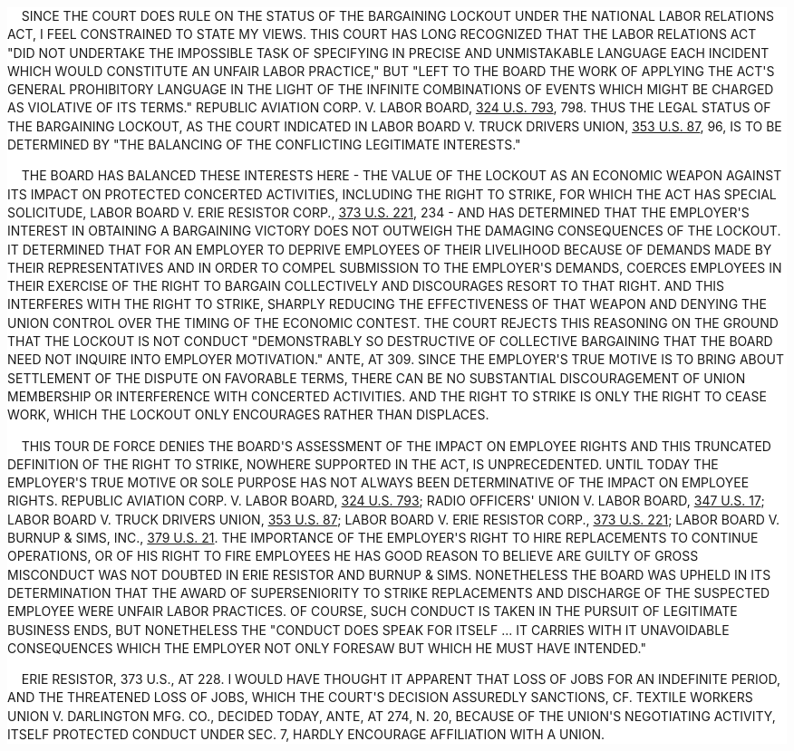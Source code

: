     SINCE THE COURT DOES RULE ON THE STATUS OF THE BARGAINING LOCKOUT UNDER THE NATIONAL LABOR RELATIONS ACT, I FEEL CONSTRAINED TO STATE MY VIEWS.  THIS COURT HAS LONG RECOGNIZED THAT THE LABOR RELATIONS ACT "DID NOT UNDERTAKE THE IMPOSSIBLE TASK OF SPECIFYING IN PRECISE AND UNMISTAKABLE LANGUAGE EACH INCIDENT WHICH WOULD CONSTITUTE AN UNFAIR LABOR PRACTICE," BUT "LEFT TO THE BOARD THE WORK OF APPLYING THE ACT'S GENERAL PROHIBITORY LANGUAGE IN THE LIGHT OF THE INFINITE COMBINATIONS OF EVENTS WHICH MIGHT BE CHARGED AS VIOLATIVE OF ITS TERMS."  REPUBLIC AVIATION CORP. V. LABOR BOARD, [324 U.S. 793][/us/courts/scotus/usReporter/324/793], 798.  THUS THE LEGAL STATUS OF THE BARGAINING LOCKOUT, AS THE COURT INDICATED IN LABOR BOARD V. TRUCK DRIVERS UNION, [353 U.S. 87][/us/courts/scotus/usReporter/353/87], 96, IS TO BE DETERMINED BY "THE BALANCING OF THE CONFLICTING LEGITIMATE INTERESTS."

    THE BOARD HAS BALANCED THESE INTERESTS HERE - THE VALUE OF THE LOCKOUT AS AN ECONOMIC WEAPON AGAINST ITS IMPACT ON PROTECTED CONCERTED ACTIVITIES, INCLUDING THE RIGHT TO STRIKE, FOR WHICH THE ACT HAS SPECIAL SOLICITUDE, LABOR BOARD V. ERIE RESISTOR CORP., [373 U.S. 221][/us/courts/scotus/usReporter/373/221], 234 - AND HAS DETERMINED THAT THE EMPLOYER'S INTEREST IN OBTAINING A BARGAINING VICTORY DOES NOT OUTWEIGH THE DAMAGING CONSEQUENCES OF THE LOCKOUT.  IT DETERMINED THAT FOR AN EMPLOYER TO DEPRIVE EMPLOYEES OF THEIR LIVELIHOOD BECAUSE OF DEMANDS MADE BY THEIR REPRESENTATIVES AND IN ORDER TO COMPEL SUBMISSION TO THE EMPLOYER'S DEMANDS, COERCES EMPLOYEES IN THEIR EXERCISE OF THE RIGHT TO BARGAIN COLLECTIVELY AND DISCOURAGES RESORT TO THAT RIGHT.  AND THIS INTERFERES WITH THE RIGHT TO STRIKE, SHARPLY REDUCING THE EFFECTIVENESS OF THAT WEAPON AND DENYING THE UNION CONTROL OVER THE TIMING OF THE ECONOMIC CONTEST.  THE COURT REJECTS THIS REASONING ON THE GROUND THAT THE LOCKOUT IS NOT CONDUCT "DEMONSTRABLY SO DESTRUCTIVE OF COLLECTIVE BARGAINING THAT THE BOARD NEED NOT INQUIRE INTO EMPLOYER MOTIVATION."  ANTE, AT 309.  SINCE THE EMPLOYER'S TRUE MOTIVE IS TO BRING ABOUT SETTLEMENT OF THE DISPUTE ON FAVORABLE TERMS, THERE CAN BE NO SUBSTANTIAL DISCOURAGEMENT OF UNION MEMBERSHIP OR INTERFERENCE WITH CONCERTED ACTIVITIES.  AND THE RIGHT TO STRIKE IS ONLY THE RIGHT TO CEASE WORK, WHICH THE LOCKOUT ONLY ENCOURAGES RATHER THAN DISPLACES.

    THIS TOUR DE FORCE DENIES THE BOARD'S ASSESSMENT OF THE IMPACT ON EMPLOYEE RIGHTS AND THIS TRUNCATED DEFINITION OF THE RIGHT TO STRIKE, NOWHERE SUPPORTED IN THE ACT, IS UNPRECEDENTED.  UNTIL TODAY THE EMPLOYER'S TRUE MOTIVE OR SOLE PURPOSE HAS NOT ALWAYS BEEN DETERMINATIVE OF THE IMPACT ON EMPLOYEE RIGHTS.  REPUBLIC AVIATION CORP. V. LABOR BOARD, [324 U.S. 793][/us/courts/scotus/usReporter/324/793]; RADIO OFFICERS' UNION V. LABOR BOARD, [347 U.S. 17][/us/courts/scotus/usReporter/347/17]; LABOR BOARD V. TRUCK DRIVERS UNION, [353 U.S. 87][/us/courts/scotus/usReporter/353/87]; LABOR BOARD V. ERIE RESISTOR CORP., [373 U.S. 221][/us/courts/scotus/usReporter/373/221]; LABOR BOARD V. BURNUP & SIMS, INC., [379 U.S. 21][/us/courts/scotus/usReporter/379/21].  THE IMPORTANCE OF THE EMPLOYER'S RIGHT TO HIRE REPLACEMENTS TO CONTINUE OPERATIONS, OR OF HIS RIGHT TO FIRE EMPLOYEES HE HAS GOOD REASON TO BELIEVE ARE GUILTY OF GROSS MISCONDUCT WAS NOT DOUBTED IN ERIE RESISTOR AND BURNUP & SIMS.  NONETHELESS THE BOARD WAS UPHELD IN ITS DETERMINATION THAT THE AWARD OF SUPERSENIORITY TO STRIKE REPLACEMENTS AND DISCHARGE OF THE SUSPECTED EMPLOYEE WERE UNFAIR LABOR PRACTICES.  OF COURSE, SUCH CONDUCT IS TAKEN IN THE PURSUIT OF LEGITIMATE BUSINESS ENDS, BUT NONETHELESS THE "CONDUCT DOES SPEAK FOR ITSELF  ...  IT CARRIES WITH IT UNAVOIDABLE CONSEQUENCES WHICH THE EMPLOYER NOT ONLY FORESAW BUT WHICH HE MUST HAVE INTENDED."

    ERIE RESISTOR, 373 U.S., AT 228.  I WOULD HAVE THOUGHT IT APPARENT THAT LOSS OF JOBS FOR AN INDEFINITE PERIOD, AND THE THREATENED LOSS OF JOBS, WHICH THE COURT'S DECISION ASSUREDLY SANCTIONS, CF.  TEXTILE WORKERS UNION V. DARLINGTON MFG. CO., DECIDED TODAY, ANTE, AT 274, N. 20, BECAUSE OF THE UNION'S NEGOTIATING ACTIVITY, ITSELF PROTECTED CONDUCT UNDER SEC. 7, HARDLY ENCOURAGE AFFILIATION WITH A UNION.


[/us/courts/scotus/usReporter/380/300]: https://publicdocs.github.io/go/links?ns=uslm-x&ref=%2Fus%2Fcourts%2Fscotus%2FusReporter%2F380%2F300
[/us/courts/scotus/usReporter/353/87]: https://publicdocs.github.io/go/links?ns=uslm-x&ref=%2Fus%2Fcourts%2Fscotus%2FusReporter%2F353%2F87
[/us/courts/scotus/usReporter/379/814]: https://publicdocs.github.io/go/links?ns=uslm-x&ref=%2Fus%2Fcourts%2Fscotus%2FusReporter%2F379%2F814
[/us/courts/scotus/usReporter/353/87]: https://publicdocs.github.io/go/links?ns=uslm-x&ref=%2Fus%2Fcourts%2Fscotus%2FusReporter%2F353%2F87
[/us/courts/scotus/usReporter/373/221]: https://publicdocs.github.io/go/links?ns=uslm-x&ref=%2Fus%2Fcourts%2Fscotus%2FusReporter%2F373%2F221
[/us/courts/scotus/usReporter/347/17]: https://publicdocs.github.io/go/links?ns=uslm-x&ref=%2Fus%2Fcourts%2Fscotus%2FusReporter%2F347%2F17
[/us/courts/scotus/usReporter/301/1]: https://publicdocs.github.io/go/links?ns=uslm-x&ref=%2Fus%2Fcourts%2Fscotus%2FusReporter%2F301%2F1
[/us/courts/scotus/usReporter/304/333]: https://publicdocs.github.io/go/links?ns=uslm-x&ref=%2Fus%2Fcourts%2Fscotus%2FusReporter%2F304%2F333
[/us/usc/t29/s158]: https://publicdocs.github.io/go/links?ns=uslm&ref=%2Fus%2Fusc%2Ft29%2Fs158
[/us/usc/t29/s173]: https://publicdocs.github.io/go/links?ns=uslm&ref=%2Fus%2Fusc%2Ft29%2Fs173
[/us/courts/scotus/usReporter/361/477]: https://publicdocs.github.io/go/links?ns=uslm-x&ref=%2Fus%2Fcourts%2Fscotus%2FusReporter%2F361%2F477
[/us/stat/61/140]: https://publicdocs.github.io/go/links?ns=uslm&ref=%2Fus%2Fstat%2F61%2F140
[/us/usc/t29/s158]: https://publicdocs.github.io/go/links?ns=uslm&ref=%2Fus%2Fusc%2Ft29%2Fs158
[/us/stat/61/140]: https://publicdocs.github.io/go/links?ns=uslm&ref=%2Fus%2Fstat%2F61%2F140
[/us/usc/t29/s157]: https://publicdocs.github.io/go/links?ns=uslm&ref=%2Fus%2Fusc%2Ft29%2Fs157
[/us/courts/scotus/usReporter/361/477]: https://publicdocs.github.io/go/links?ns=uslm-x&ref=%2Fus%2Fcourts%2Fscotus%2FusReporter%2F361%2F477
[/us/courts/scotus/usReporter/304/333]: https://publicdocs.github.io/go/links?ns=uslm-x&ref=%2Fus%2Fcourts%2Fscotus%2FusReporter%2F304%2F333
[/us/stat/61/151]: https://publicdocs.github.io/go/links?ns=uslm&ref=%2Fus%2Fstat%2F61%2F151
[/us/usc/t29/s163]: https://publicdocs.github.io/go/links?ns=uslm&ref=%2Fus%2Fusc%2Ft29%2Fs163
[/us/courts/scotus/usReporter/379/203]: https://publicdocs.github.io/go/links?ns=uslm-x&ref=%2Fus%2Fcourts%2Fscotus%2FusReporter%2F379%2F203
[/us/courts/scotus/usReporter/313/177]: https://publicdocs.github.io/go/links?ns=uslm-x&ref=%2Fus%2Fcourts%2Fscotus%2FusReporter%2F313%2F177
[/us/courts/scotus/usReporter/324/793]: https://publicdocs.github.io/go/links?ns=uslm-x&ref=%2Fus%2Fcourts%2Fscotus%2FusReporter%2F324%2F793
[/us/courts/scotus/usReporter/353/87]: https://publicdocs.github.io/go/links?ns=uslm-x&ref=%2Fus%2Fcourts%2Fscotus%2FusReporter%2F353%2F87
[/us/courts/scotus/usReporter/373/221]: https://publicdocs.github.io/go/links?ns=uslm-x&ref=%2Fus%2Fcourts%2Fscotus%2FusReporter%2F373%2F221
[/us/courts/scotus/usReporter/324/793]: https://publicdocs.github.io/go/links?ns=uslm-x&ref=%2Fus%2Fcourts%2Fscotus%2FusReporter%2F324%2F793
[/us/courts/scotus/usReporter/347/17]: https://publicdocs.github.io/go/links?ns=uslm-x&ref=%2Fus%2Fcourts%2Fscotus%2FusReporter%2F347%2F17
[/us/courts/scotus/usReporter/353/87]: https://publicdocs.github.io/go/links?ns=uslm-x&ref=%2Fus%2Fcourts%2Fscotus%2FusReporter%2F353%2F87
[/us/courts/scotus/usReporter/373/221]: https://publicdocs.github.io/go/links?ns=uslm-x&ref=%2Fus%2Fcourts%2Fscotus%2FusReporter%2F373%2F221
[/us/courts/scotus/usReporter/379/21]: https://publicdocs.github.io/go/links?ns=uslm-x&ref=%2Fus%2Fcourts%2Fscotus%2FusReporter%2F379%2F21
[/us/courts/scotus/usReporter/304/333]: https://publicdocs.github.io/go/links?ns=uslm-x&ref=%2Fus%2Fcourts%2Fscotus%2FusReporter%2F304%2F333
[/us/courts/scotus/usReporter/304/333]: https://publicdocs.github.io/go/links?ns=uslm-x&ref=%2Fus%2Fcourts%2Fscotus%2FusReporter%2F304%2F333
[/us/courts/scotus/usReporter/324/793]: https://publicdocs.github.io/go/links?ns=uslm-x&ref=%2Fus%2Fcourts%2Fscotus%2FusReporter%2F324%2F793
[/us/courts/scotus/usReporter/373/221]: https://publicdocs.github.io/go/links?ns=uslm-x&ref=%2Fus%2Fcourts%2Fscotus%2FusReporter%2F373%2F221
[/us/courts/scotus/usReporter/379/21]: https://publicdocs.github.io/go/links?ns=uslm-x&ref=%2Fus%2Fcourts%2Fscotus%2FusReporter%2F379%2F21
[/us/courts/scotus/usReporter/313/177]: https://publicdocs.github.io/go/links?ns=uslm-x&ref=%2Fus%2Fcourts%2Fscotus%2FusReporter%2F313%2F177
[/us/courts/scotus/usReporter/371/156]: https://publicdocs.github.io/go/links?ns=uslm-x&ref=%2Fus%2Fcourts%2Fscotus%2FusReporter%2F371%2F156
[/us/courts/scotus/usReporter/318/80]: https://publicdocs.github.io/go/links?ns=uslm-x&ref=%2Fus%2Fcourts%2Fscotus%2FusReporter%2F318%2F80
[/us/courts/scotus/usReporter/332/194]: https://publicdocs.github.io/go/links?ns=uslm-x&ref=%2Fus%2Fcourts%2Fscotus%2FusReporter%2F332%2F194
[/us/stat/49/452]: https://publicdocs.github.io/go/links?ns=uslm&ref=%2Fus%2Fstat%2F49%2F452
[/us/courts/scotus/usReporter/357/357]: https://publicdocs.github.io/go/links?ns=uslm-x&ref=%2Fus%2Fcourts%2Fscotus%2FusReporter%2F357%2F357
[/us/courts/scotus/usReporter/373/221]: https://publicdocs.github.io/go/links?ns=uslm-x&ref=%2Fus%2Fcourts%2Fscotus%2FusReporter%2F373%2F221
[/us/courts/scotus/usReporter/356/421]: https://publicdocs.github.io/go/links?ns=uslm-x&ref=%2Fus%2Fcourts%2Fscotus%2FusReporter%2F356%2F421
[/us/courts/scotus/usReporter/340/474]: https://publicdocs.github.io/go/links?ns=uslm-x&ref=%2Fus%2Fcourts%2Fscotus%2FusReporter%2F340%2F474
[/us/courts/scotus/usReporter/371/156]: https://publicdocs.github.io/go/links?ns=uslm-x&ref=%2Fus%2Fcourts%2Fscotus%2FusReporter%2F371%2F156
[/us/courts/scotus/usReporter/368/81]: https://publicdocs.github.io/go/links?ns=uslm-x&ref=%2Fus%2Fcourts%2Fscotus%2FusReporter%2F368%2F81
[/us/courts/scotus/usReporter/366/667]: https://publicdocs.github.io/go/links?ns=uslm-x&ref=%2Fus%2Fcourts%2Fscotus%2FusReporter%2F366%2F667
[/us/courts/scotus/usReporter/361/477]: https://publicdocs.github.io/go/links?ns=uslm-x&ref=%2Fus%2Fcourts%2Fscotus%2FusReporter%2F361%2F477
[/us/courts/scotus/usReporter/353/87]: https://publicdocs.github.io/go/links?ns=uslm-x&ref=%2Fus%2Fcourts%2Fscotus%2FusReporter%2F353%2F87
[/us/courts/scotus/usReporter/324/793]: https://publicdocs.github.io/go/links?ns=uslm-x&ref=%2Fus%2Fcourts%2Fscotus%2FusReporter%2F324%2F793
[/us/courts/scotus/usReporter/351/105]: https://publicdocs.github.io/go/links?ns=uslm-x&ref=%2Fus%2Fcourts%2Fscotus%2FusReporter%2F351%2F105
[/us/courts/scotus/usReporter/379/21]: https://publicdocs.github.io/go/links?ns=uslm-x&ref=%2Fus%2Fcourts%2Fscotus%2FusReporter%2F379%2F21
[/us/courts/scotus/usReporter/347/17]: https://publicdocs.github.io/go/links?ns=uslm-x&ref=%2Fus%2Fcourts%2Fscotus%2FusReporter%2F347%2F17
[/us/stat/61/141]: https://publicdocs.github.io/go/links?ns=uslm&ref=%2Fus%2Fstat%2F61%2F141
[/us/usc/t29/s158]: https://publicdocs.github.io/go/links?ns=uslm&ref=%2Fus%2Fusc%2Ft29%2Fs158
[/us/stat/73/542]: https://publicdocs.github.io/go/links?ns=uslm&ref=%2Fus%2Fstat%2F73%2F542
[/us/courts/scotus/usReporter/336/245]: https://publicdocs.github.io/go/links?ns=uslm-x&ref=%2Fus%2Fcourts%2Fscotus%2FusReporter%2F336%2F245
[/us/courts/scotus/usReporter/306/240]: https://publicdocs.github.io/go/links?ns=uslm-x&ref=%2Fus%2Fcourts%2Fscotus%2FusReporter%2F306%2F240
[/us/stat/49/452]: https://publicdocs.github.io/go/links?ns=uslm&ref=%2Fus%2Fstat%2F49%2F452
[/us/usc/t29/s158]: https://publicdocs.github.io/go/links?ns=uslm&ref=%2Fus%2Fusc%2Ft29%2Fs158